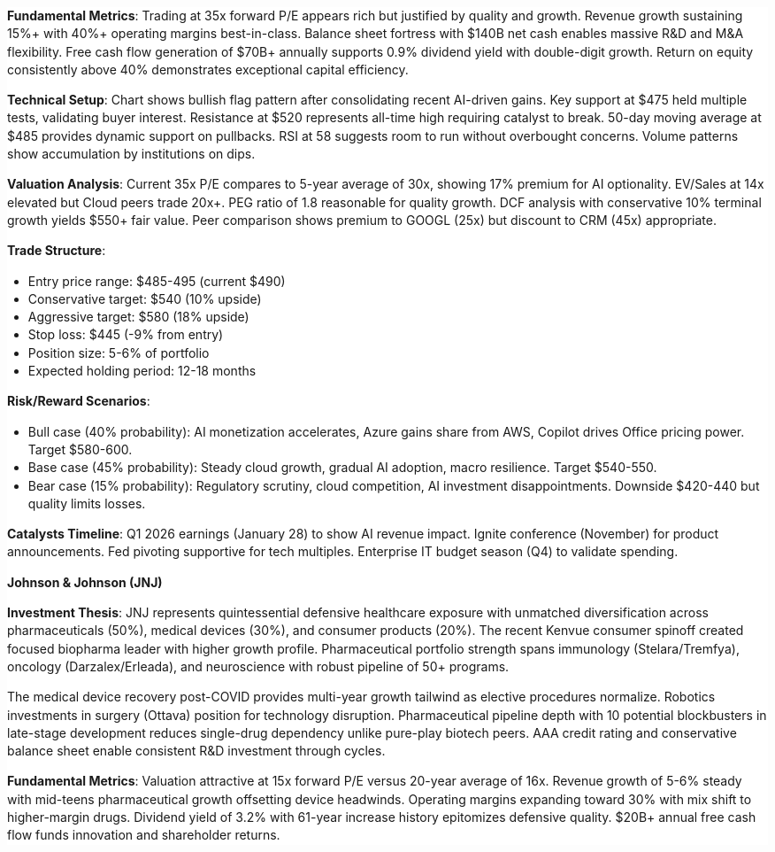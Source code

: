 **Fundamental Metrics**: Trading at 35x forward P/E appears rich but justified by quality and growth. Revenue growth sustaining 15%+ with 40%+ operating margins best-in-class. Balance sheet fortress with $140B net cash enables massive R&D and M&A flexibility. Free cash flow generation of $70B+ annually supports 0.9% dividend yield with double-digit growth. Return on equity consistently above 40% demonstrates exceptional capital efficiency.

**Technical Setup**: Chart shows bullish flag pattern after consolidating recent AI-driven gains. Key support at $475 held multiple tests, validating buyer interest. Resistance at $520 represents all-time high requiring catalyst to break. 50-day moving average at $485 provides dynamic support on pullbacks. RSI at 58 suggests room to run without overbought concerns. Volume patterns show accumulation by institutions on dips.

**Valuation Analysis**: Current 35x P/E compares to 5-year average of 30x, showing 17% premium for AI optionality. EV/Sales at 14x elevated but Cloud peers trade 20x+. PEG ratio of 1.8 reasonable for quality growth. DCF analysis with conservative 10% terminal growth yields $550+ fair value. Peer comparison shows premium to GOOGL (25x) but discount to CRM (45x) appropriate.

**Trade Structure**:
- Entry price range: $485-495 (current $490)
- Conservative target: $540 (10% upside)
- Aggressive target: $580 (18% upside)
- Stop loss: $445 (-9% from entry)
- Position size: 5-6% of portfolio
- Expected holding period: 12-18 months

**Risk/Reward Scenarios**:
- Bull case (40% probability): AI monetization accelerates, Azure gains share from AWS, Copilot drives Office pricing power. Target $580-600.
- Base case (45% probability): Steady cloud growth, gradual AI adoption, macro resilience. Target $540-550.
- Bear case (15% probability): Regulatory scrutiny, cloud competition, AI investment disappointments. Downside $420-440 but quality limits losses.

**Catalysts Timeline**: Q1 2026 earnings (January 28) to show AI revenue impact. Ignite conference (November) for product announcements. Fed pivoting supportive for tech multiples. Enterprise IT budget season (Q4) to validate spending.

**Johnson & Johnson (JNJ)**

**Investment Thesis**: JNJ represents quintessential defensive healthcare exposure with unmatched diversification across pharmaceuticals (50%), medical devices (30%), and consumer products (20%). The recent Kenvue consumer spinoff created focused biopharma leader with higher growth profile. Pharmaceutical portfolio strength spans immunology (Stelara/Tremfya), oncology (Darzalex/Erleada), and neuroscience with robust pipeline of 50+ programs.

The medical device recovery post-COVID provides multi-year growth tailwind as elective procedures normalize. Robotics investments in surgery (Ottava) position for technology disruption. Pharmaceutical pipeline depth with 10 potential blockbusters in late-stage development reduces single-drug dependency unlike pure-play biotech peers. AAA credit rating and conservative balance sheet enable consistent R&D investment through cycles.

**Fundamental Metrics**: Valuation attractive at 15x forward P/E versus 20-year average of 16x. Revenue growth of 5-6% steady with mid-teens pharmaceutical growth offsetting device headwinds. Operating margins expanding toward 30% with mix shift to higher-margin drugs. Dividend yield of 3.2% with 61-year increase history epitomizes defensive quality. $20B+ annual free cash flow funds innovation and shareholder returns.
